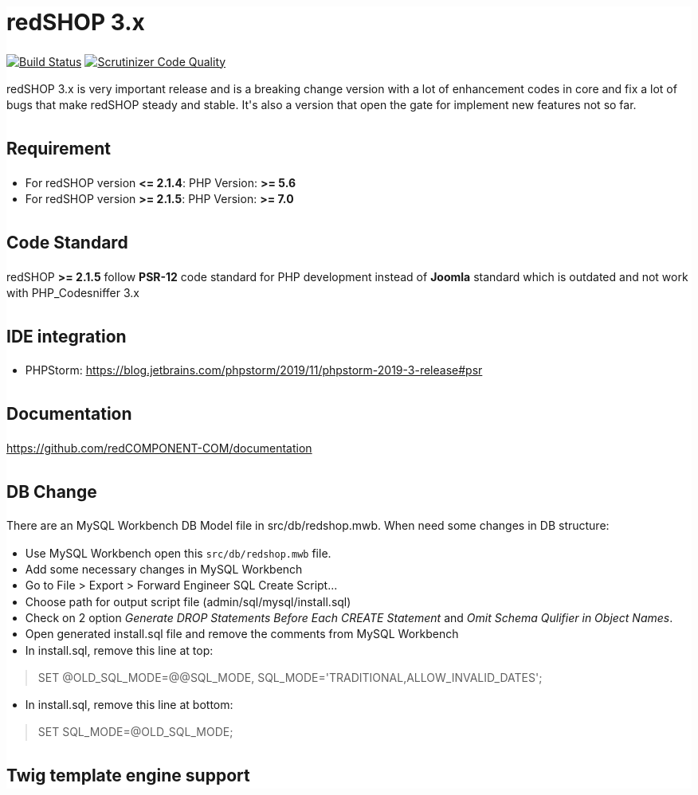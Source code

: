 redSHOP 3.x
==========

[![Build Status](https://travis-ci.com/redCOMPONENT-COM/redSHOP.svg?token=exSzjzLhFrzHef99DDg1&branch=develop)](https://travis-ci.com/redCOMPONENT-COM/redSHOP) [![Scrutinizer Code Quality](https://scrutinizer-ci.com/g/redCOMPONENT-COM/redSHOP/badges/quality-score.png?b=develop&s=f945d89ef335953761803d0e0f0e37d5fecf0b62)](https://scrutinizer-ci.com/g/redCOMPONENT-COM/redSHOP/?branch=develop)

redSHOP 3.x is very important release and is a breaking change version with a lot of enhancement codes in core and fix 
a lot of bugs that make redSHOP steady and stable. It's also a version that open the gate for implement new features
not so far.

## Requirement
- For redSHOP version **<= 2.1.4**: PHP Version: **>= 5.6**
- For redSHOP version **>= 2.1.5**: PHP Version: **>= 7.0**

## Code Standard
redSHOP **>= 2.1.5** follow **PSR-12** code standard for PHP development instead of **Joomla** standard which is
outdated and not work with PHP_Codesniffer 3.x

## IDE integration
- PHPStorm: https://blog.jetbrains.com/phpstorm/2019/11/phpstorm-2019-3-release#psr

## Documentation

https://github.com/redCOMPONENT-COM/documentation

## DB Change

There are an MySQL Workbench DB Model file in src/db/redshop.mwb. When need some changes in DB structure:

- Use MySQL Workbench open this `src/db/redshop.mwb` file.
- Add some necessary changes in MySQL Workbench
- Go to File > Export > Forward Engineer SQL Create Script...
- Choose path for output script file (admin/sql/mysql/install.sql)
- Check on 2 option *Generate DROP Statements Before Each CREATE Statement* and *Omit Schema Qulifier in Object Names*.
- Open generated install.sql file and remove the comments from MySQL Workbench
- In install.sql, remove this line at top:

> SET @OLD_SQL_MODE=@@SQL_MODE, SQL_MODE='TRADITIONAL,ALLOW_INVALID_DATES';

- In install.sql, remove this line at bottom:

> SET SQL_MODE=@OLD_SQL_MODE; 

## Twig template engine support
